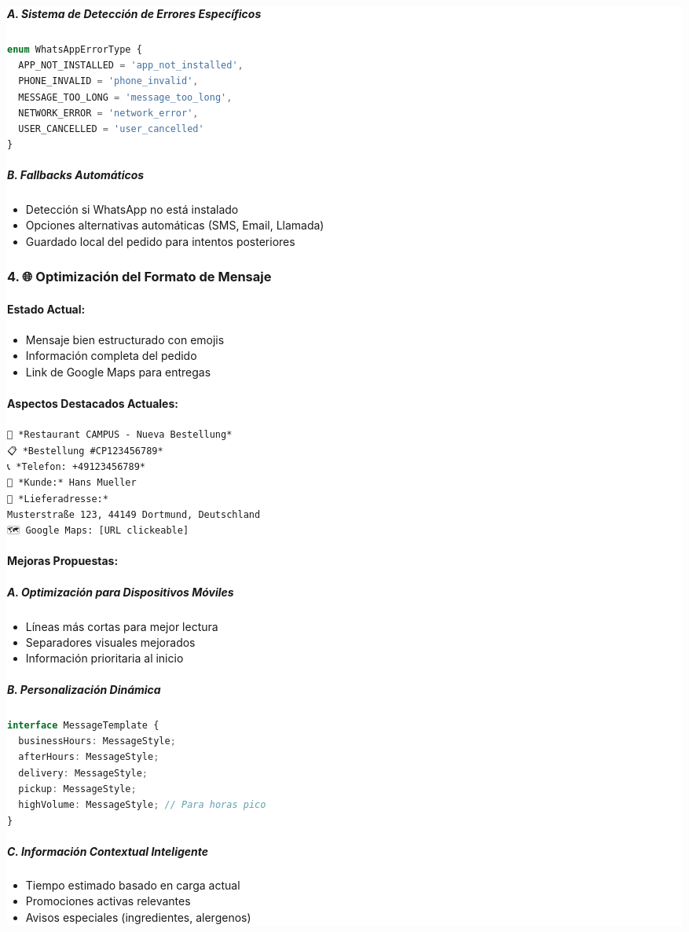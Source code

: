 ##### A. **Sistema de Detección de Errores Específicos**
```typescript
enum WhatsAppErrorType {
  APP_NOT_INSTALLED = 'app_not_installed',
  PHONE_INVALID = 'phone_invalid', 
  MESSAGE_TOO_LONG = 'message_too_long',
  NETWORK_ERROR = 'network_error',
  USER_CANCELLED = 'user_cancelled'
}
```

##### B. **Fallbacks Automáticos**
- Detección si WhatsApp no está instalado
- Opciones alternativas automáticas (SMS, Email, Llamada)
- Guardado local del pedido para intentos posteriores

### 4. 🌐 Optimización del Formato de Mensaje

#### **Estado Actual:**
- Mensaje bien estructurado con emojis
- Información completa del pedido
- Link de Google Maps para entregas

#### **Aspectos Destacados Actuales:**
```
🍕 *Restaurant CAMPUS - Nueva Bestellung*
📋 *Bestellung #CP123456789*
📞 *Telefon: +49123456789*
👤 *Kunde:* Hans Mueller
📍 *Lieferadresse:*
Musterstraße 123, 44149 Dortmund, Deutschland
🗺️ Google Maps: [URL clickeable]
```

#### **Mejoras Propuestas:**

##### A. **Optimización para Dispositivos Móviles**
- Líneas más cortas para mejor lectura
- Separadores visuales mejorados
- Información prioritaria al inicio

##### B. **Personalización Dinámica**
```typescript
interface MessageTemplate {
  businessHours: MessageStyle;
  afterHours: MessageStyle;
  delivery: MessageStyle;
  pickup: MessageStyle;
  highVolume: MessageStyle; // Para horas pico
}
```

##### C. **Información Contextual Inteligente**
- Tiempo estimado basado en carga actual
- Promociones activas relevantes
- Avisos especiales (ingredientes, alergenos)
